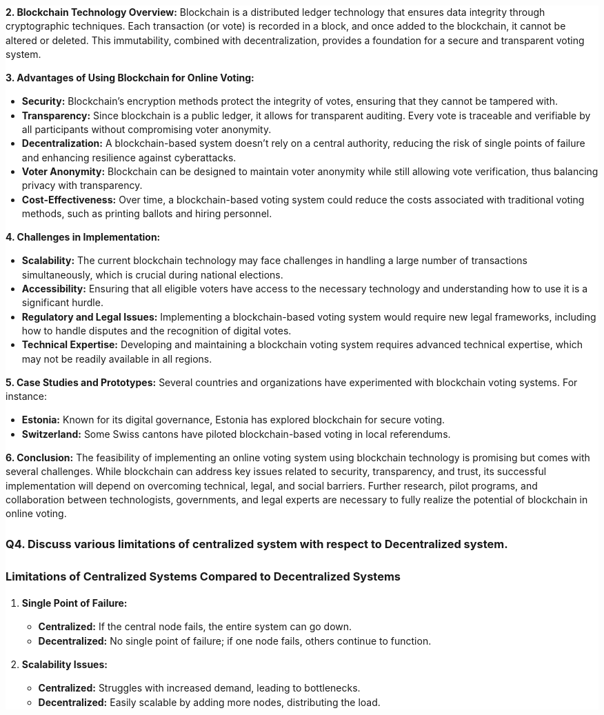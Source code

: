 **2. Blockchain Technology Overview:**
Blockchain is a distributed ledger technology that ensures data integrity through cryptographic techniques. Each transaction (or vote) is recorded in a block, and once added to the blockchain, it cannot be altered or deleted. This immutability, combined with decentralization, provides a foundation for a secure and transparent voting system.

**3. Advantages of Using Blockchain for Online Voting:**
- **Security:** Blockchain’s encryption methods protect the integrity of votes, ensuring that they cannot be tampered with.
- **Transparency:** Since blockchain is a public ledger, it allows for transparent auditing. Every vote is traceable and verifiable by all participants without compromising voter anonymity.
- **Decentralization:** A blockchain-based system doesn’t rely on a central authority, reducing the risk of single points of failure and enhancing resilience against cyberattacks.
- **Voter Anonymity:** Blockchain can be designed to maintain voter anonymity while still allowing vote verification, thus balancing privacy with transparency.
- **Cost-Effectiveness:** Over time, a blockchain-based voting system could reduce the costs associated with traditional voting methods, such as printing ballots and hiring personnel.

**4. Challenges in Implementation:**
- **Scalability:** The current blockchain technology may face challenges in handling a large number of transactions simultaneously, which is crucial during national elections.
- **Accessibility:** Ensuring that all eligible voters have access to the necessary technology and understanding how to use it is a significant hurdle.
- **Regulatory and Legal Issues:** Implementing a blockchain-based voting system would require new legal frameworks, including how to handle disputes and the recognition of digital votes.
- **Technical Expertise:** Developing and maintaining a blockchain voting system requires advanced technical expertise, which may not be readily available in all regions.

**5. Case Studies and Prototypes:**
Several countries and organizations have experimented with blockchain voting systems. For instance:
- **Estonia:** Known for its digital governance, Estonia has explored blockchain for secure voting.
- **Switzerland:** Some Swiss cantons have piloted blockchain-based voting in local referendums.

**6. Conclusion:**
The feasibility of implementing an online voting system using blockchain technology is promising but comes with several challenges. While blockchain can address key issues related to security, transparency, and trust, its successful implementation will depend on overcoming technical, legal, and social barriers. Further research, pilot programs, and collaboration between technologists, governments, and legal experts are necessary to fully realize the potential of blockchain in online voting.


### Q4. Discuss various limitations of centralized system with respect to Decentralized system.

### Limitations of Centralized Systems Compared to Decentralized Systems

1. **Single Point of Failure:**
   - **Centralized:** If the central node fails, the entire system can go down.
   - **Decentralized:** No single point of failure; if one node fails, others continue to function.

2. **Scalability Issues:**
   - **Centralized:** Struggles with increased demand, leading to bottlenecks.
   - **Decentralized:** Easily scalable by adding more nodes, distributing the load.
